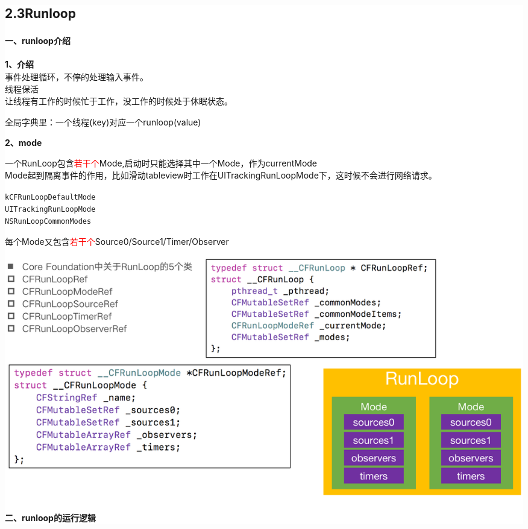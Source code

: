 

## <a id="content2.3">2.3Runloop</a>

#### **一、runloop介绍**    

**1、介绍**  
事件处理循环，不停的处理输入事件。      
线程保活    
让线程有工作的时候忙于工作，没工作的时候处于休眠状态。        

全局字典里：一个线程(key)对应一个runloop(value)   

**2、mode**   

一个RunLoop包含<span style="color:red">若干个</span>Mode,启动时只能选择其中一个Mode，作为currentMode       
Mode起到隔离事件的作用，比如滑动tableview时工作在UITrackingRunLoopMode下，这时候不会进行网络请求。      
```objc
kCFRunLoopDefaultMode
UITrackingRunLoopMode
NSRunLoopCommonModes
```

每个Mode又包含<span style="color:red">若干个</span>Source0/Source1/Timer/Observer

<img src="/images/objectC/loop1.png">


#### **二、runloop的运行逻辑**    
